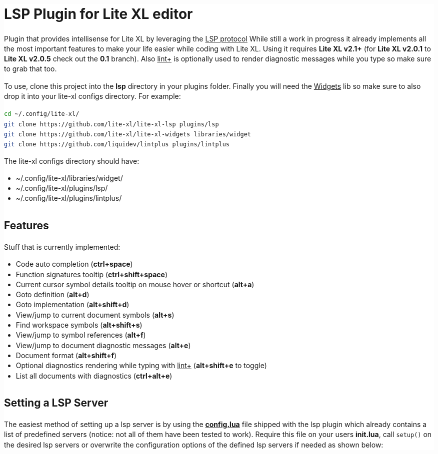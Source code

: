 # LSP Plugin for Lite XL editor

Plugin that provides intellisense for Lite XL by leveraging the [LSP protocol]
While still a work in progress it already implements all the most important
features to make your life easier while coding with Lite XL. Using it
requires __Lite XL v2.1+__  (for __Lite XL v2.0.1__ to __Lite XL v2.0.5__
check out the __0.1__ branch). Also [lint+] is optionally used to render
diagnostic messages while you type so make sure to grab that too.

To use, clone this project into the __lsp__ directory in your plugins
folder. Finally you will need the [Widgets] lib so make sure to also drop
it into your lite-xl configs directory. For example:

```sh
cd ~/.config/lite-xl/
git clone https://github.com/lite-xl/lite-xl-lsp plugins/lsp
git clone https://github.com/lite-xl/lite-xl-widgets libraries/widget
git clone https://github.com/liquidev/lintplus plugins/lintplus
```

The lite-xl configs directory should have:

* ~/.config/lite-xl/libraries/widget/
* ~/.config/lite-xl/plugins/lsp/
* ~/.config/lite-xl/plugins/lintplus/

## Features

Stuff that is currently implemented:

* Code auto completion (**ctrl+space**)
* Function signatures tooltip (**ctrl+shift+space**)
* Current cursor symbol details tooltip on mouse hover or shortcut (**alt+a**)
* Goto definition (**alt+d**)
* Goto implementation (**alt+shift+d**)
* View/jump to current document symbols (**alt+s**)
* Find workspace symbols (**alt+shift+s**)
* View/jump to symbol references (**alt+f**)
* View/jump to document diagnostic messages (**alt+e**)
* Document format (**alt+shift+f**)
* Optional diagnostics rendering while typing with [lint+]
  (**alt+shift+e** to toggle)
* List all documents with diagnostics (**ctrl+alt+e**)

## Setting a LSP Server

The easiest method of setting up a lsp server is by using the __[config.lua]__
file shipped with the lsp plugin which already contains a list of predefined
servers (notice: not all of them have been tested to work). Require this file
on your users **init.lua**, call `setup()` on the desired lsp servers or
overwrite the configuration options of the defined lsp servers if needed
as shown below:


[LSP protocol]: https://microsoft.github.io/language-server-protocol/specifications/specification-current/
[lint+]:        https://github.com/liquidev/lintplus
[Widgets]:      https://github.com/lite-xl/lite-xl-widgets
[config.lua]:   config.lua